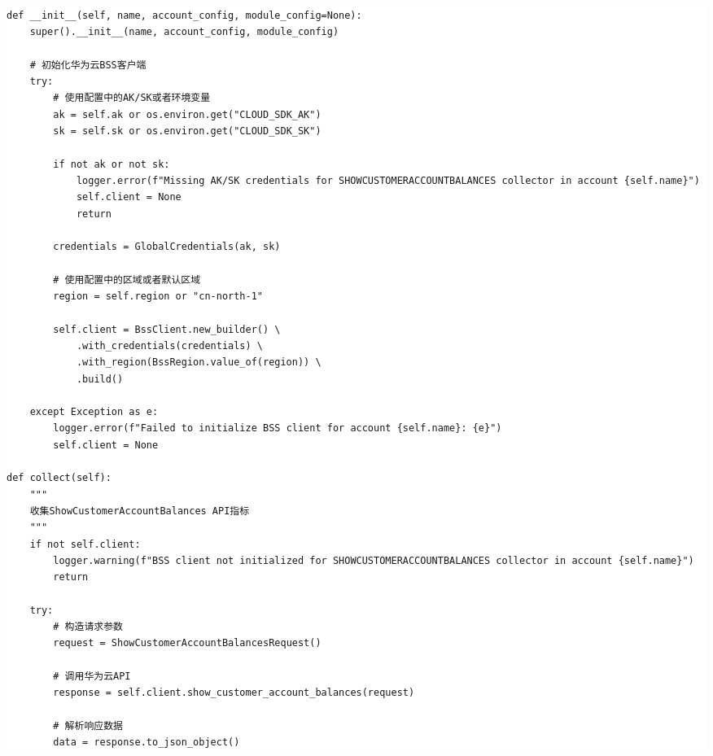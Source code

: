     def __init__(self, name, account_config, module_config=None):
        super().__init__(name, account_config, module_config)
        
        # 初始化华为云BSS客户端
        try:
            # 使用配置中的AK/SK或者环境变量
            ak = self.ak or os.environ.get("CLOUD_SDK_AK")
            sk = self.sk or os.environ.get("CLOUD_SDK_SK")
            
            if not ak or not sk:
                logger.error(f"Missing AK/SK credentials for SHOWCUSTOMERACCOUNTBALANCES collector in account {self.name}")
                self.client = None
                return
                
            credentials = GlobalCredentials(ak, sk)
            
            # 使用配置中的区域或者默认区域
            region = self.region or "cn-north-1"
            
            self.client = BssClient.new_builder() \
                .with_credentials(credentials) \
                .with_region(BssRegion.value_of(region)) \
                .build()
                
        except Exception as e:
            logger.error(f"Failed to initialize BSS client for account {self.name}: {e}")
            self.client = None
    
    def collect(self):
        """
        收集ShowCustomerAccountBalances API指标
        """
        if not self.client:
            logger.warning(f"BSS client not initialized for SHOWCUSTOMERACCOUNTBALANCES collector in account {self.name}")
            return
            
        try:
            # 构造请求参数
            request = ShowCustomerAccountBalancesRequest()
            
            # 调用华为云API
            response = self.client.show_customer_account_balances(request)
            
            # 解析响应数据
            data = response.to_json_object()
            